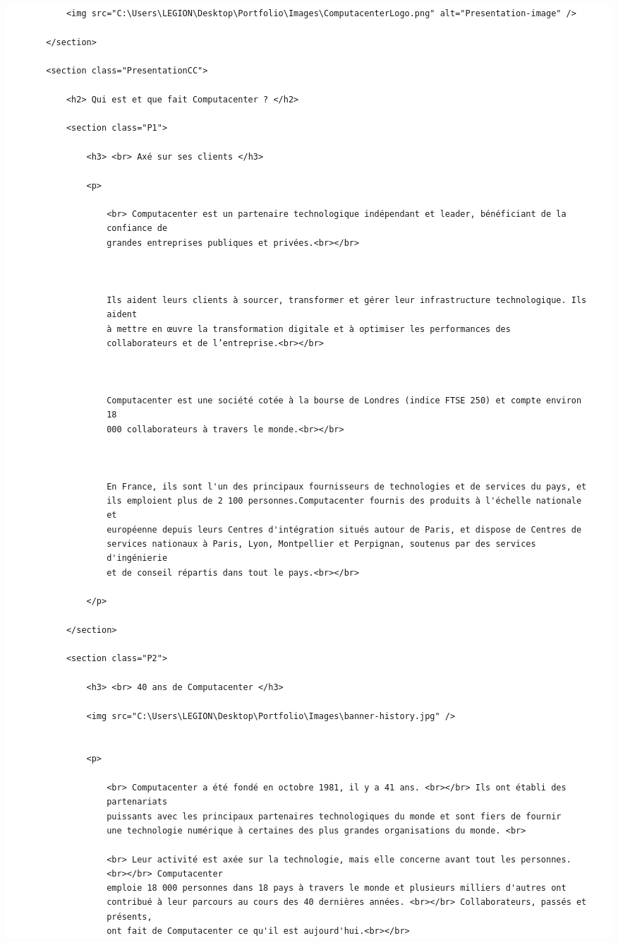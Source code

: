                 <img src="C:\Users\LEGION\Desktop\Portfolio\Images\ComputacenterLogo.png" alt="Presentation-image" />

            </section>

            <section class="PresentationCC">

                <h2> Qui est et que fait Computacenter ? </h2>

                <section class="P1">

                    <h3> <br> Axé sur ses clients </h3>

                    <p>

                        <br> Computacenter est un partenaire technologique indépendant et leader, bénéficiant de la
                        confiance de
                        grandes entreprises publiques et privées.<br></br>



                        Ils aident leurs clients à sourcer, transformer et gérer leur infrastructure technologique. Ils
                        aident
                        à mettre en œuvre la transformation digitale et à optimiser les performances des
                        collaborateurs et de l’entreprise.<br></br>



                        Computacenter est une société cotée à la bourse de Londres (indice FTSE 250) et compte environ
                        18
                        000 collaborateurs à travers le monde.<br></br>



                        En France, ils sont l'un des principaux fournisseurs de technologies et de services du pays, et
                        ils emploient plus de 2 100 personnes.Computacenter fournis des produits à l'échelle nationale
                        et
                        européenne depuis leurs Centres d'intégration situés autour de Paris, et dispose de Centres de
                        services nationaux à Paris, Lyon, Montpellier et Perpignan, soutenus par des services
                        d'ingénierie
                        et de conseil répartis dans tout le pays.<br></br>

                    </p>

                </section>

                <section class="P2">

                    <h3> <br> 40 ans de Computacenter </h3>

                    <img src="C:\Users\LEGION\Desktop\Portfolio\Images\banner-history.jpg" />


                    <p>

                        <br> Computacenter a été fondé en octobre 1981, il y a 41 ans. <br></br> Ils ont établi des
                        partenariats
                        puissants avec les principaux partenaires technologiques du monde et sont fiers de fournir
                        une technologie numérique à certaines des plus grandes organisations du monde. <br>

                        <br> Leur activité est axée sur la technologie, mais elle concerne avant tout les personnes.
                        <br></br> Computacenter
                        emploie 18 000 personnes dans 18 pays à travers le monde et plusieurs milliers d'autres ont
                        contribué à leur parcours au cours des 40 dernières années. <br></br> Collaborateurs, passés et
                        présents,
                        ont fait de Computacenter ce qu'il est aujourd'hui.<br></br>
